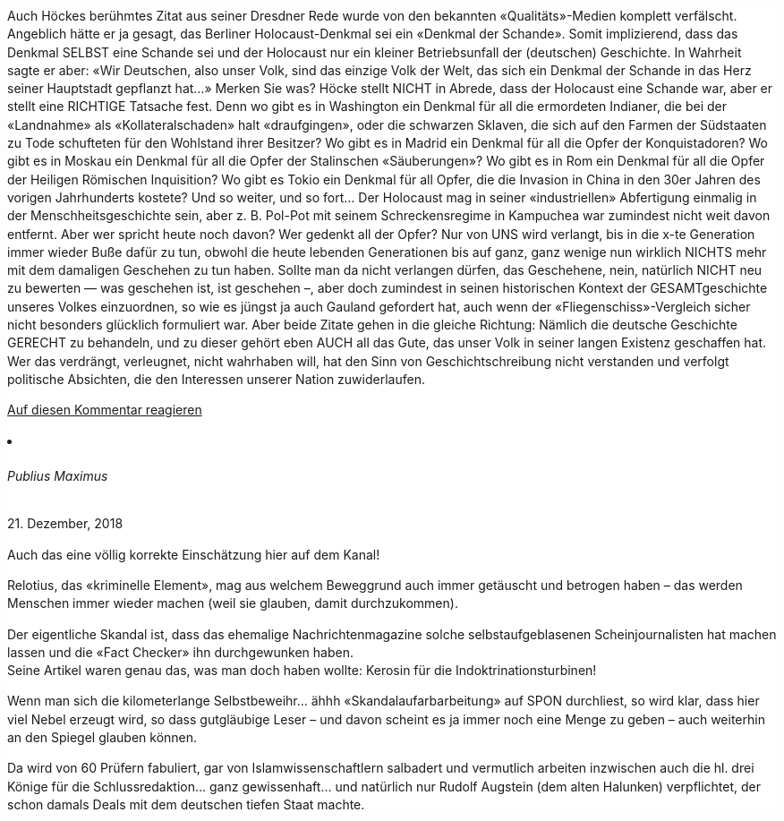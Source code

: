 Auch Höckes berühmtes Zitat aus seiner Dresdner Rede wurde von den bekannten «Qualitäts»-Medien komplett verfälscht. Angeblich hätte er ja gesagt, das Berliner Holocaust-Denkmal sei ein «Denkmal der Schande». Somit implizierend, dass das Denkmal SELBST eine Schande sei und der Holocaust nur ein kleiner Betriebsunfall der (deutschen) Geschichte. In Wahrheit sagte er aber: «Wir Deutschen, also unser Volk, sind das einzige Volk der Welt, das sich ein Denkmal der Schande in das Herz seiner Hauptstadt gepflanzt hat&#8230;» Merken Sie was? Höcke stellt NICHT in Abrede, dass der Holocaust eine Schande war, aber er stellt eine RICHTIGE Tatsache fest. Denn wo gibt es in Washington ein Denkmal für all die ermordeten Indianer, die bei der «Landnahme» als «Kollateralschaden» halt «draufgingen», oder die schwarzen Sklaven, die sich auf den Farmen der Südstaaten zu Tode schufteten für den Wohlstand ihrer Besitzer? Wo gibt es in Madrid ein Denkmal für all die Opfer der Konquistadoren? Wo gibt es in Moskau ein Denkmal für all die Opfer der Stalinschen «Säuberungen»? Wo gibt es in Rom ein Denkmal für all die Opfer der Heiligen Römischen Inquisition? Wo gibt es Tokio ein Denkmal für all Opfer, die die Invasion in China in den 30er Jahren des vorigen Jahrhunderts kostete? Und so weiter, und so fort&#8230; Der Holocaust mag in seiner «industriellen» Abfertigung einmalig in der Menschheitsgeschichte sein, aber z. B. Pol-Pot mit seinem Schreckensregime in Kampuchea war zumindest nicht weit davon entfernt. Aber wer spricht heute noch davon? Wer gedenkt all der Opfer? Nur von UNS wird verlangt, bis in die x-te Generation immer wieder Buße dafür zu tun, obwohl die heute lebenden Generationen bis auf ganz, ganz wenige nun wirklich NICHTS mehr mit dem damaligen Geschehen zu tun haben. Sollte man da nicht verlangen dürfen, das Geschehene, nein, natürlich NICHT neu zu bewerten &#8212; was geschehen ist, ist geschehen &#8211;, aber doch zumindest in seinen historischen Kontext der GESAMTgeschichte unseres Volkes einzuordnen, so wie es jüngst ja auch Gauland gefordert hat, auch wenn der «Fliegenschiss»-Vergleich sicher nicht besonders glücklich formuliert war. Aber beide Zitate gehen in die gleiche Richtung: Nämlich die deutsche Geschichte GERECHT zu behandeln, und zu dieser gehört eben AUCH all das Gute, das unser Volk in seiner langen Existenz geschaffen hat. Wer das verdrängt, verleugnet, nicht wahrhaben will, hat den Sinn von Geschichtschreibung nicht verstanden und verfolgt politische Absichten, die den Interessen unserer Nation zuwiderlaufen.

<a rel="nofollow" class="comment-reply-link" href="#comment-7696" data-commentid="7696" data-postid="8004" data-belowelement="comment-7696" data-respondelement="respond" data-replyto="Antworte auf Zeitgeistkritik" aria-label="Antworte auf Zeitgeistkritik">Auf diesen Kommentar reagieren</a> 


</li>
</ul>
</li>
</ul>
</li>
<li class="comment even thread-even depth-1 clearfix" id="li-comment-7242">
<h6 class="author">Publius Maximus</h6> <span class="date">21. Dezember, 2018</span>



Auch das eine völlig korrekte Einschätzung hier auf dem Kanal!

Relotius, das «kriminelle Element», mag aus welchem Beweggrund auch immer getäuscht und betrogen haben &#8211; das werden Menschen immer wieder machen (weil sie glauben, damit durchzukommen).

Der eigentliche Skandal ist, dass das ehemalige Nachrichtenmagazine solche selbstaufgeblasenen Scheinjournalisten hat machen lassen und die «Fact Checker» ihn durchgewunken haben.<br>
Seine Artikel waren genau das, was man doch haben wollte: Kerosin für die Indoktrinationsturbinen!

Wenn man sich die kilometerlange Selbstbeweihr&#8230; ähhh «Skandalaufarbarbeitung» auf SPON durchliest, so wird klar, dass hier viel Nebel erzeugt wird, so dass gutgläubige Leser &#8211; und davon scheint es ja immer noch eine Menge zu geben &#8211; auch weiterhin an den Spiegel glauben können.

Da wird von 60 Prüfern fabuliert, gar von Islamwissenschaftlern salbadert und vermutlich arbeiten inzwischen auch die hl. drei Könige für die Schlussredaktion&#8230; ganz gewissenhaft&#8230; und natürlich nur Rudolf Augstein (dem alten Halunken) verpflichtet, der schon damals Deals mit dem deutschen tiefen Staat machte.
